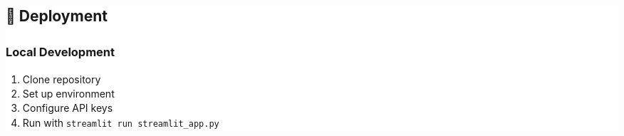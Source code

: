 ## 🚀 Deployment

### Local Development

1. Clone repository
2. Set up environment
3. Configure API keys
4. Run with `streamlit run streamlit_app.py`

